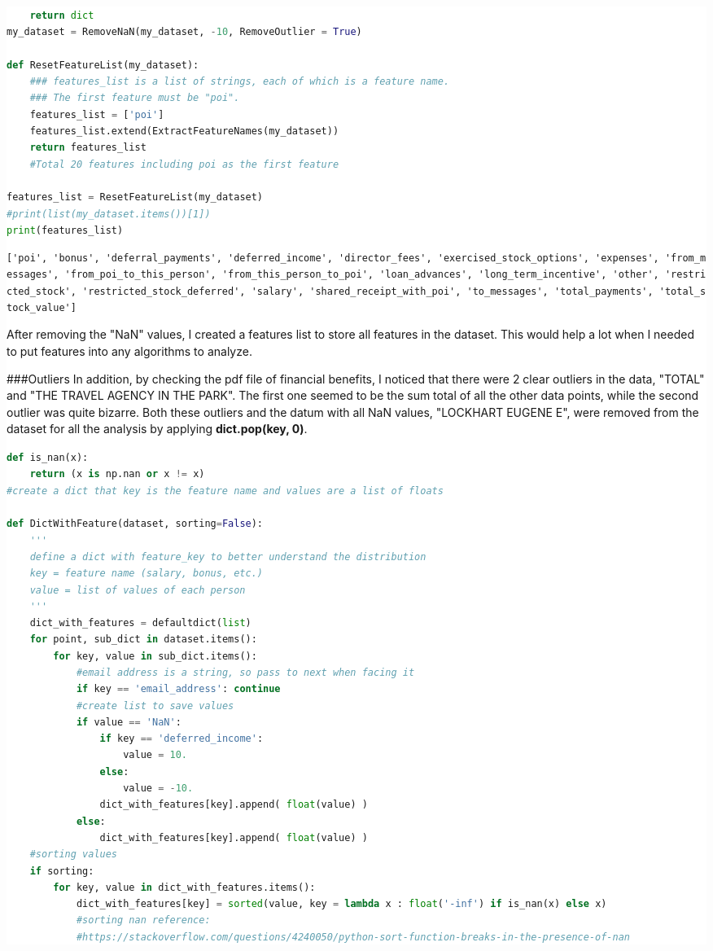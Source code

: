 ```python
    return dict
my_dataset = RemoveNaN(my_dataset, -10, RemoveOutlier = True)

def ResetFeatureList(my_dataset):
    ### features_list is a list of strings, each of which is a feature name.
    ### The first feature must be "poi".
    features_list = ['poi']
    features_list.extend(ExtractFeatureNames(my_dataset))
    return features_list
    #Total 20 features including poi as the first feature

features_list = ResetFeatureList(my_dataset)
#print(list(my_dataset.items())[1])
print(features_list)
```

    ['poi', 'bonus', 'deferral_payments', 'deferred_income', 'director_fees', 'exercised_stock_options', 'expenses', 'from_messages', 'from_poi_to_this_person', 'from_this_person_to_poi', 'loan_advances', 'long_term_incentive', 'other', 'restricted_stock', 'restricted_stock_deferred', 'salary', 'shared_receipt_with_poi', 'to_messages', 'total_payments', 'total_stock_value']


After removing the "NaN" values, I created a features list to store all features in the dataset. This would help a lot when I needed to put features into any algorithms to analyze.

###Outliers
In addition, by checking the pdf file of financial benefits, I noticed that there were 2 clear outliers in the data, "TOTAL" and "THE TRAVEL AGENCY IN THE PARK". The first one seemed to be the sum total of all the other data points, while the second outlier was quite bizarre. Both these outliers and the datum with all NaN values, "LOCKHART EUGENE E", were removed from the dataset for all the analysis by applying __dict.pop(key, 0)__. 


```python
def is_nan(x):
    return (x is np.nan or x != x)
#create a dict that key is the feature name and values are a list of floats

def DictWithFeature(dataset, sorting=False):
    '''
    define a dict with feature_key to better understand the distribution
    key = feature name (salary, bonus, etc.)
    value = list of values of each person
    '''
    dict_with_features = defaultdict(list)
    for point, sub_dict in dataset.items():
        for key, value in sub_dict.items():
            #email address is a string, so pass to next when facing it
            if key == 'email_address': continue
            #create list to save values
            if value == 'NaN':
                if key == 'deferred_income':
                    value = 10.
                else: 
                    value = -10.
                dict_with_features[key].append( float(value) )
            else:
                dict_with_features[key].append( float(value) )
    #sorting values
    if sorting:
        for key, value in dict_with_features.items():
            dict_with_features[key] = sorted(value, key = lambda x : float('-inf') if is_nan(x) else x)
            #sorting nan reference: 
            #https://stackoverflow.com/questions/4240050/python-sort-function-breaks-in-the-presence-of-nan
```

[0]: https://www.udacity.com/course/intro-to-machine-learning--ud120
[1]: http://scikit-learn.org/stable/documentation.html 